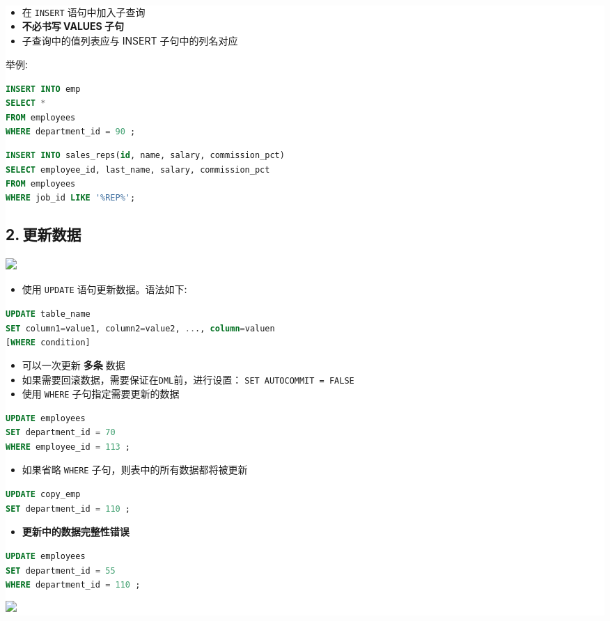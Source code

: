 + 在 `INSERT` 语句中加入子查询
+ **不必书写 VALUES 子句**
+ 子查询中的值列表应与 INSERT 子句中的列名对应

举例:

```sql
INSERT INTO emp
SELECT *
FROM employees
WHERE department_id = 90 ;
```

```sql
INSERT INTO sales_reps(id, name, salary, commission_pct)
SELECT employee_id, last_name, salary, commission_pct
FROM employees
WHERE job_id LIKE '%REP%';
```

## 2. 更新数据

![](https://cdn.nlark.com/yuque/0/2025/png/2447732/1756806291221-cb36cf44-3b12-4898-988b-12f8dee09376.png)

+ 使用 `UPDATE` 语句更新数据。语法如下:

```sql
UPDATE table_name
SET column1=value1, column2=value2, ..., column=valuen
[WHERE condition]
```

+ 可以一次更新 **多条** 数据
+ 如果需要回滚数据，需要保证在`DML`前，进行设置： `SET AUTOCOMMIT = FALSE`
+ 使用 `WHERE` 子句指定需要更新的数据

```sql
UPDATE employees
SET department_id = 70
WHERE employee_id = 113 ;
```

+ 如果省略 `WHERE` 子句，则表中的所有数据都将被更新

```sql
UPDATE copy_emp
SET department_id = 110 ;
```

+ **更新中的数据完整性错误**

```sql
UPDATE employees
SET department_id = 55
WHERE department_id = 110 ;
```

![](https://cdn.nlark.com/yuque/0/2025/png/2447732/1756806291305-8c0d093d-e02c-4f50-a03b-786d8860ff69.png)
